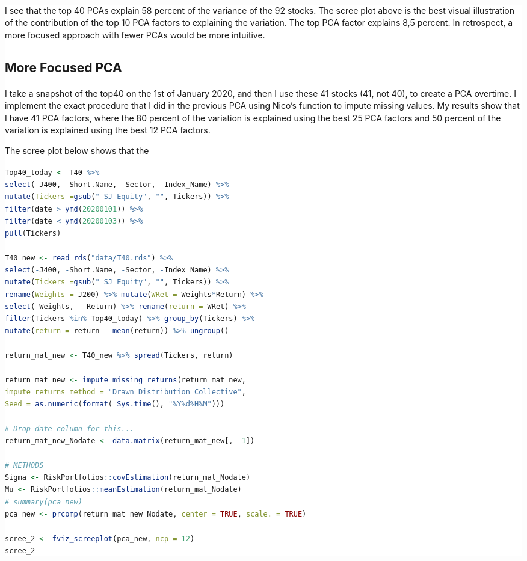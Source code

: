 I see that the top 40 PCAs explain 58 percent of the variance of the 92
stocks. The scree plot above is the best visual illustration of the
contribution of the top 10 PCA factors to explaining the variation. The
top PCA factor explains 8,5 percent. In retrospect, a more focused
approach with fewer PCAs would be more intuitive.

## More Focused PCA

I take a snapshot of the top40 on the 1st of January 2020, and then I
use these 41 stocks (41, not 40), to create a PCA overtime. I implement
the exact procedure that I did in the previous PCA using Nico’s function
to impute missing values. My results show that I have 41 PCA factors,
where the 80 percent of the variation is explained using the best 25 PCA
factors and 50 percent of the variation is explained using the best 12
PCA factors.

The scree plot below shows that the

``` r
Top40_today <- T40 %>%
select(-J400, -Short.Name, -Sector, -Index_Name) %>%
mutate(Tickers =gsub(" SJ Equity", "", Tickers)) %>%
filter(date > ymd(20200101)) %>%
filter(date < ymd(20200103)) %>%
pull(Tickers)

T40_new <- read_rds("data/T40.rds") %>%
select(-J400, -Short.Name, -Sector, -Index_Name) %>%
mutate(Tickers =gsub(" SJ Equity", "", Tickers)) %>%
rename(Weights = J200) %>% mutate(WRet = Weights*Return) %>%
select(-Weights, - Return) %>% rename(return = WRet) %>% 
filter(Tickers %in% Top40_today) %>% group_by(Tickers) %>%
mutate(return = return - mean(return)) %>% ungroup()

return_mat_new <- T40_new %>% spread(Tickers, return)

return_mat_new <- impute_missing_returns(return_mat_new,
impute_returns_method = "Drawn_Distribution_Collective",
Seed = as.numeric(format( Sys.time(), "%Y%d%H%M")))

# Drop date column for this...
return_mat_new_Nodate <- data.matrix(return_mat_new[, -1])

# METHODS
Sigma <- RiskPortfolios::covEstimation(return_mat_Nodate)
Mu <- RiskPortfolios::meanEstimation(return_mat_Nodate)
# summary(pca_new)
pca_new <- prcomp(return_mat_new_Nodate, center = TRUE, scale. = TRUE)

scree_2 <- fviz_screeplot(pca_new, ncp = 12)
scree_2
```
